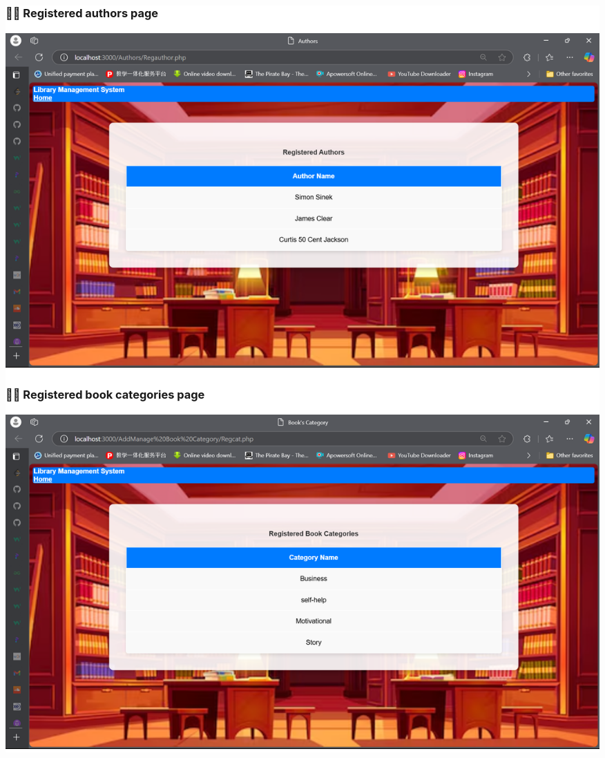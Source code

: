 ### 📝✅ Registered authors page
![Registered authors page](screenshots/Registered-authors-page.png)

### 📝✅ Registered book categories page
![Registered book categories](screenshots/Registered-book-categories.png)
